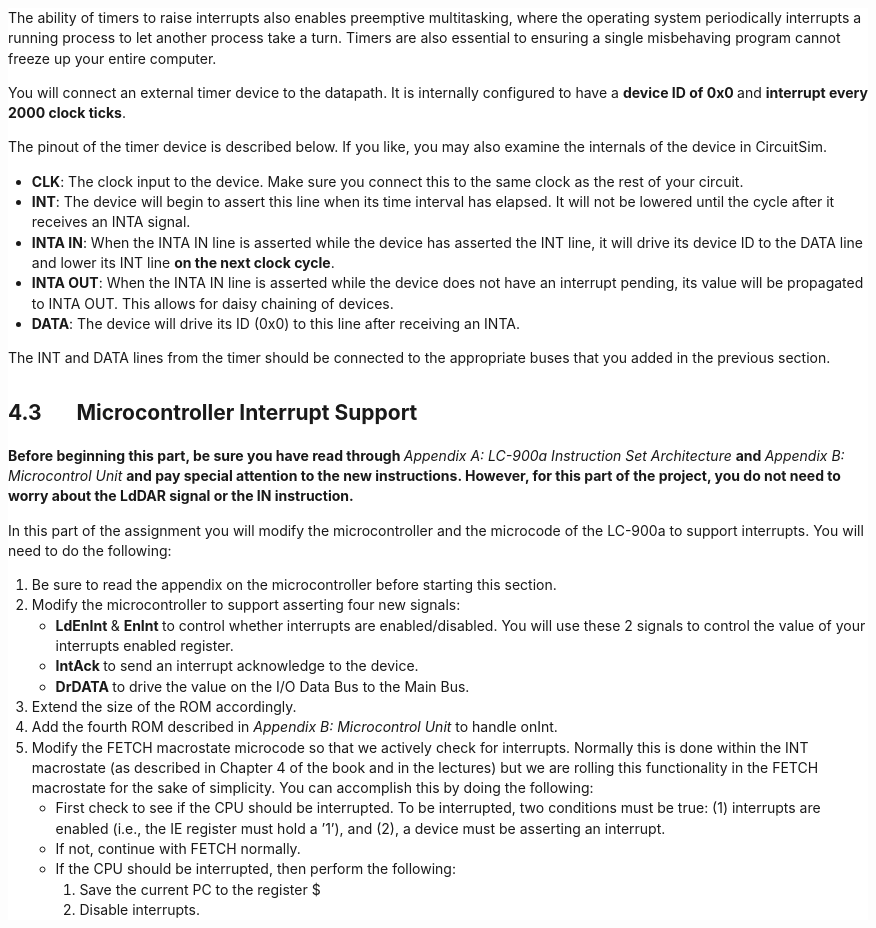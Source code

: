 The ability of timers to raise interrupts also enables preemptive multitasking, where the operating system periodically interrupts a running process to let another process take a turn. Timers are also essential to ensuring a single misbehaving program cannot freeze up your entire computer.

You will connect an external timer device to the datapath. It is internally configured to have a <strong>device ID of 0x0 </strong>and <strong>interrupt every 2000 clock ticks</strong>.

The pinout of the timer device is described below. If you like, you may also examine the internals of the device in CircuitSim.

<ul>
<li><strong>CLK</strong>: The clock input to the device. Make sure you connect this to the same clock as the rest of your circuit.</li>
<li><strong>INT</strong>: The device will begin to assert this line when its time interval has elapsed. It will not be lowered until the cycle after it receives an INTA signal.</li>
<li><strong>INTA IN</strong>: When the INTA IN line is asserted while the device has asserted the INT line, it will drive its device ID to the DATA line and lower its INT line <strong>on the next clock cycle</strong>.</li>
<li><strong>INTA OUT</strong>: When the INTA IN line is asserted while the device does not have an interrupt pending, its value will be propagated to INTA OUT. This allows for daisy chaining of devices.</li>
<li><strong>DATA</strong>: The device will drive its ID (0x0) to this line after receiving an INTA.</li>
</ul>
The INT and DATA lines from the timer should be connected to the appropriate buses that you added in the previous section.

<h2>4.3&nbsp;&nbsp;&nbsp;&nbsp;&nbsp;&nbsp; Microcontroller Interrupt Support</h2>
<strong>Before beginning this part, be sure you have read through </strong><em>Appendix A: LC-900a Instruction Set Architecture </em><strong>and </strong><em>Appendix B: Microcontrol Unit </em><strong>and pay special attention to the new instructions. However, for this part of the project, you do not need to worry about the LdDAR signal or the IN instruction.</strong>

In this part of the assignment you will modify the microcontroller and the microcode of the LC-900a to support interrupts. You will need to do the following:

<ol>
<li>Be sure to read the appendix on the microcontroller before starting this section.</li>
<li>Modify the microcontroller to support asserting four new signals:
<ul>
<li><strong>LdEnInt </strong>&amp; <strong>EnInt </strong>to control whether interrupts are enabled/disabled. You will use these 2 signals to control the value of your interrupts enabled register.</li>
<li><strong>IntAck </strong>to send an interrupt acknowledge to the device.</li>
<li><strong>DrDATA </strong>to drive the value on the I/O Data Bus to the Main Bus.</li>
</ul>
</li>
<li>Extend the size of the ROM accordingly.</li>
<li>Add the fourth ROM described in <em>Appendix B: Microcontrol Unit </em>to handle onInt.</li>
<li>Modify the FETCH macrostate microcode so that we actively check for interrupts. Normally this is done within the INT macrostate (as described in Chapter 4 of the book and in the lectures) but we are rolling this functionality in the FETCH macrostate for the sake of simplicity. You can accomplish this by doing the following:
<ul>
<li>First check to see if the CPU should be interrupted. To be interrupted, two conditions must be true: (1) interrupts are enabled (i.e., the IE register must hold a ’1’), and (2), a device must be asserting an interrupt.</li>
<li>If not, continue with FETCH normally.</li>
<li>If the CPU should be interrupted, then perform the following:
<ol>
<li>Save the current PC to the register $</li>
<li>Disable interrupts.</li>
</ol>
</li>
</ul>
</li>